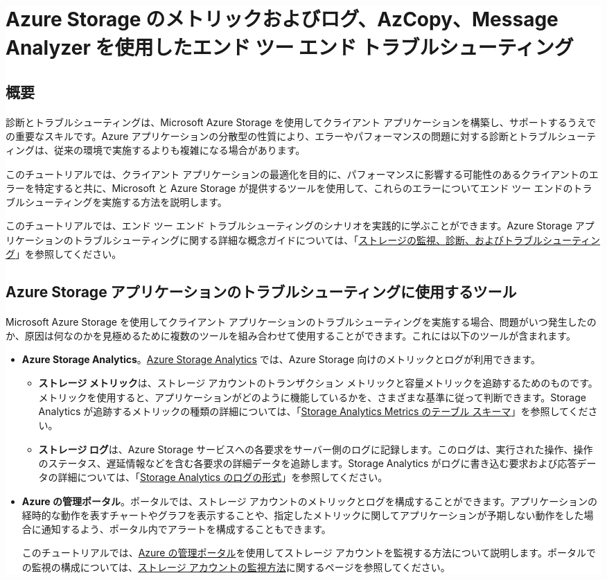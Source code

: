 <properties 
	pageTitle="Azure Storage のメトリックおよびログ、AzCopy、Message Analyzer を使用したエンド ツー エンド トラブルシューティング | Microsoft Azure" 
	description="Azure Storage Analytics、AzCopy、Microsoft Message Analyzer を使用したエンド ツー エンド トラブルシューティングについて説明するチュートリアル" 
	services="storage" 
	documentationCenter="dotnet" 
	authors="tamram" 
	manager="adinah"/>

<tags 
	ms.service="storage" 
	ms.workload="storage" 
	ms.tgt_pltfrm="na" 
	ms.devlang="dotnet" 
	ms.topic="article" 
	ms.date="06/22/2015" 
	ms.author="tamram"/>

# Azure Storage のメトリックおよびログ、AzCopy、Message Analyzer を使用したエンド ツー エンド トラブルシューティング 

## 概要

診断とトラブルシューティングは、Microsoft Azure Storage を使用してクライアント アプリケーションを構築し、サポートするうえでの重要なスキルです。Azure アプリケーションの分散型の性質により、エラーやパフォーマンスの問題に対する診断とトラブルシューティングは、従来の環境で実施するよりも複雑になる場合があります。

このチュートリアルでは、クライアント アプリケーションの最適化を目的に、パフォーマンスに影響する可能性のあるクライアントのエラーを特定すると共に、Microsoft と Azure Storage が提供するツールを使用して、これらのエラーについてエンド ツー エンドのトラブルシューティングを実施する方法を説明します。

このチュートリアルでは、エンド ツー エンド トラブルシューティングのシナリオを実践的に学ぶことができます。Azure Storage アプリケーションのトラブルシューティングに関する詳細な概念ガイドについては、「[ストレージの監視、診断、およびトラブルシューティング](../articles/storage-monitoring-diagnosing-troubleshooting.md)」を参照してください。

## Azure Storage アプリケーションのトラブルシューティングに使用するツール

Microsoft Azure Storage を使用してクライアント アプリケーションのトラブルシューティングを実施する場合、問題がいつ発生したのか、原因は何なのかを見極めるために複数のツールを組み合わせて使用することができます。これには以下のツールが含まれます。

- **Azure Storage Analytics**。[Azure Storage Analytics](http://msdn.microsoft.com/library/azure/hh343270.aspx) では、Azure Storage 向けのメトリックとログが利用できます。
	- **ストレージ メトリック**は、ストレージ アカウントのトランザクション メトリックと容量メトリックを追跡するためのものです。メトリックを使用すると、アプリケーションがどのように機能しているかを、さまざまな基準に従って判断できます。Storage Analytics が追跡するメトリックの種類の詳細については、「[Storage Analytics Metrics のテーブル スキーマ](http://msdn.microsoft.com/library/azure/hh343264.aspx)」を参照してください。 

	- **ストレージ ログ**は、Azure Storage サービスへの各要求をサーバー側のログに記録します。このログは、実行された操作、操作のステータス、遅延情報などを含む各要求の詳細データを追跡します。Storage Analytics がログに書き込む要求および応答データの詳細については、「[Storage Analytics のログの形式](http://msdn.microsoft.com/library/azure/hh343259.aspx)」を参照してください。

- **Azure の管理ポータル**。ポータルでは、ストレージ アカウントのメトリックとログを構成することができます。アプリケーションの経時的な動作を表すチャートやグラフを表示することや、指定したメトリックに関してアプリケーションが予期しない動作をした場合に通知するよう、ポータル内でアラートを構成することもできます。
	
	このチュートリアルでは、[Azure の管理ポータル](https://manage.windowsazure.com/)を使用してストレージ アカウントを監視する方法について説明します。ポータルでの監視の構成については、[ストレージ アカウントの監視方法](storage-monitor-storage-account.md)に関するページを参照してください。
